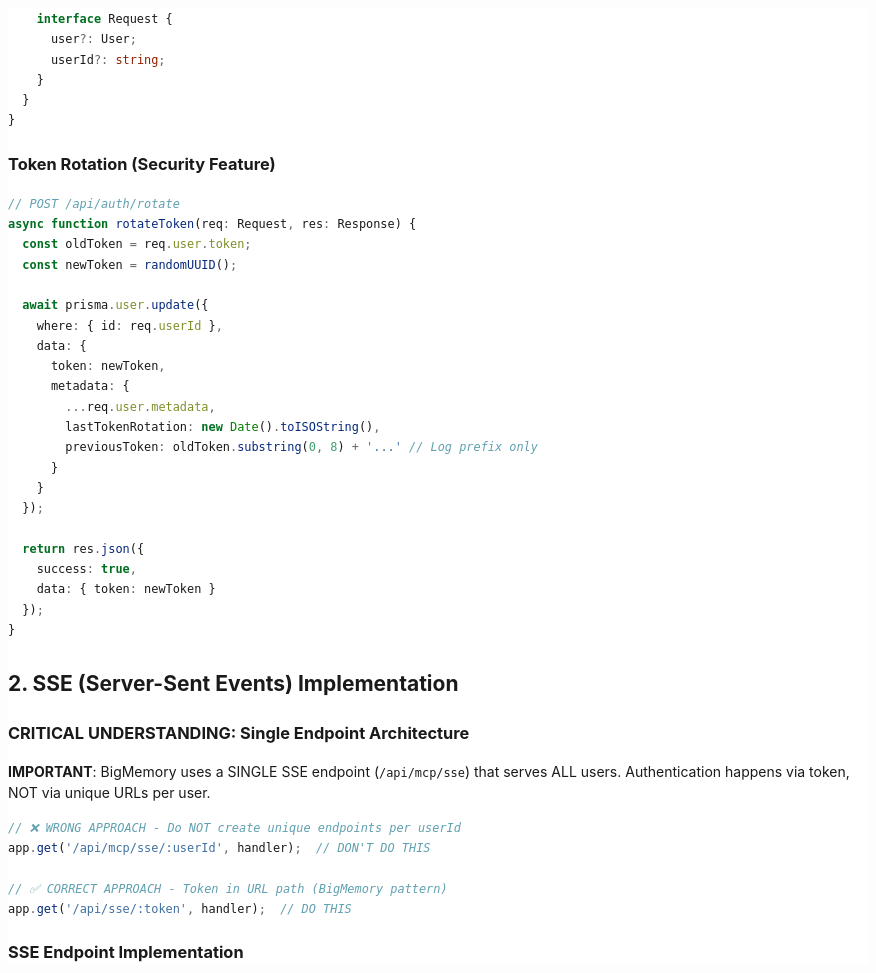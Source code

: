 ```typescript
    interface Request {
      user?: User;
      userId?: string;
    }
  }
}
```

### Token Rotation (Security Feature)

```typescript
// POST /api/auth/rotate
async function rotateToken(req: Request, res: Response) {
  const oldToken = req.user.token;
  const newToken = randomUUID();
  
  await prisma.user.update({
    where: { id: req.userId },
    data: { 
      token: newToken,
      metadata: {
        ...req.user.metadata,
        lastTokenRotation: new Date().toISOString(),
        previousToken: oldToken.substring(0, 8) + '...' // Log prefix only
      }
    }
  });
  
  return res.json({
    success: true,
    data: { token: newToken }
  });
}
```

## 2. SSE (Server-Sent Events) Implementation

### CRITICAL UNDERSTANDING: Single Endpoint Architecture

**IMPORTANT**: BigMemory uses a SINGLE SSE endpoint (`/api/mcp/sse`) that serves ALL users. Authentication happens via token, NOT via unique URLs per user.

```typescript
// ❌ WRONG APPROACH - Do NOT create unique endpoints per userId
app.get('/api/mcp/sse/:userId', handler);  // DON'T DO THIS

// ✅ CORRECT APPROACH - Token in URL path (BigMemory pattern)
app.get('/api/sse/:token', handler);  // DO THIS
```

### SSE Endpoint Implementation
